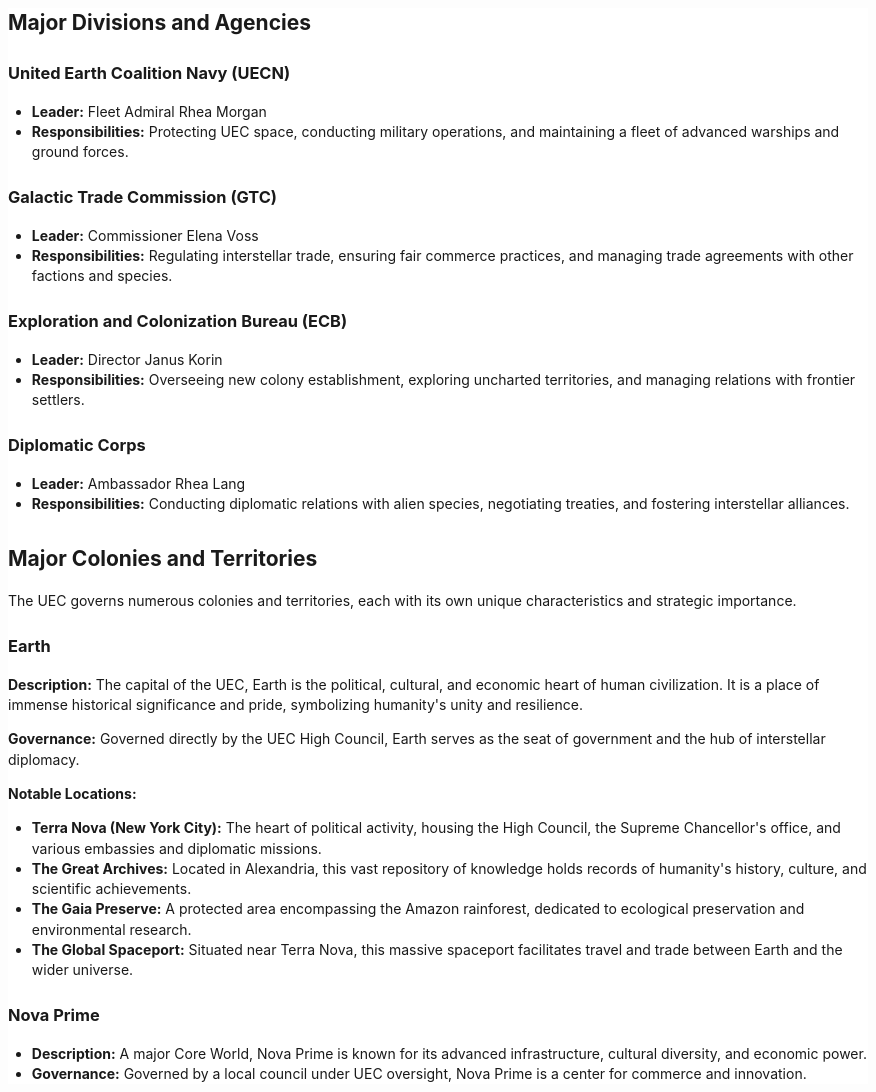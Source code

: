## **Major Divisions and Agencies**

### **United Earth Coalition Navy (UECN)**
- **Leader:** Fleet Admiral Rhea Morgan
- **Responsibilities:** Protecting UEC space, conducting military operations, and maintaining a fleet of advanced warships and ground forces.

### **Galactic Trade Commission (GTC)**
- **Leader:** Commissioner Elena Voss
- **Responsibilities:** Regulating interstellar trade, ensuring fair commerce practices, and managing trade agreements with other factions and species.

### **Exploration and Colonization Bureau (ECB)**
- **Leader:** Director Janus Korin
- **Responsibilities:** Overseeing new colony establishment, exploring uncharted territories, and managing relations with frontier settlers.

### **Diplomatic Corps**
- **Leader:** Ambassador Rhea Lang
- **Responsibilities:** Conducting diplomatic relations with alien species, negotiating treaties, and fostering interstellar alliances.

## **Major Colonies and Territories**

The UEC governs numerous colonies and territories, each with its own unique characteristics and strategic importance.

### **Earth**

**Description:** The capital of the UEC, Earth is the political, cultural, and economic heart of human civilization. It is a place of immense historical significance and pride, symbolizing humanity's unity and resilience.

**Governance:** Governed directly by the UEC High Council, Earth serves as the seat of government and the hub of interstellar diplomacy.

**Notable Locations:**

- **Terra Nova (New York City):** The heart of political activity, housing the High Council, the Supreme Chancellor's office, and various embassies and diplomatic missions.
- **The Great Archives:** Located in Alexandria, this vast repository of knowledge holds records of humanity's history, culture, and scientific achievements.
- **The Gaia Preserve:** A protected area encompassing the Amazon rainforest, dedicated to ecological preservation and environmental research.
- **The Global Spaceport:** Situated near Terra Nova, this massive spaceport facilitates travel and trade between Earth and the wider universe.

### **Nova Prime**
- **Description:** A major Core World, Nova Prime is known for its advanced infrastructure, cultural diversity, and economic power.
- **Governance:** Governed by a local council under UEC oversight, Nova Prime is a center for commerce and innovation.
